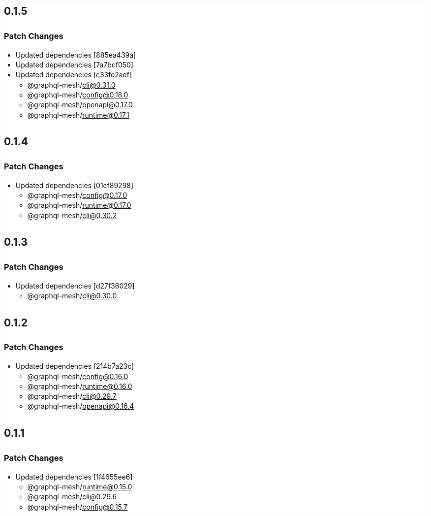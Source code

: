 ## 0.1.5

### Patch Changes

- Updated dependencies [885ea439a]
- Updated dependencies [7a7bcf050]
- Updated dependencies [c33fe2aef]
  - @graphql-mesh/cli@0.31.0
  - @graphql-mesh/config@0.18.0
  - @graphql-mesh/openapi@0.17.0
  - @graphql-mesh/runtime@0.17.1

## 0.1.4

### Patch Changes

- Updated dependencies [01cf89298]
  - @graphql-mesh/config@0.17.0
  - @graphql-mesh/runtime@0.17.0
  - @graphql-mesh/cli@0.30.2

## 0.1.3

### Patch Changes

- Updated dependencies [d27f36029]
  - @graphql-mesh/cli@0.30.0

## 0.1.2

### Patch Changes

- Updated dependencies [214b7a23c]
  - @graphql-mesh/config@0.16.0
  - @graphql-mesh/runtime@0.16.0
  - @graphql-mesh/cli@0.29.7
  - @graphql-mesh/openapi@0.16.4

## 0.1.1

### Patch Changes

- Updated dependencies [1f4655ee6]
  - @graphql-mesh/runtime@0.15.0
  - @graphql-mesh/cli@0.29.6
  - @graphql-mesh/config@0.15.7
